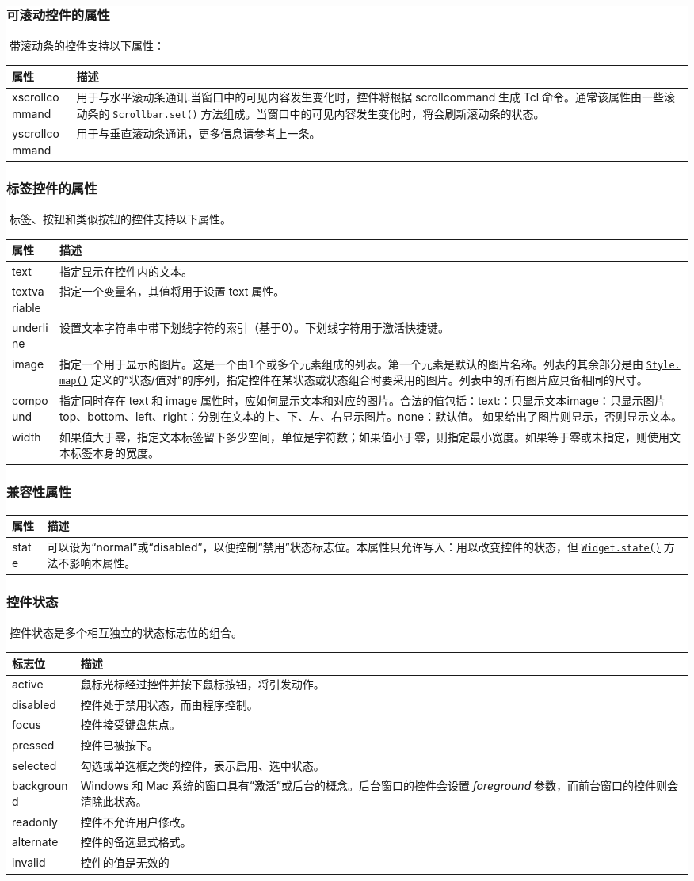 ### 可滚动控件的属性

​	带滚动条的控件支持以下属性：

| 属性           | 描述                                                         |
| :------------- | :----------------------------------------------------------- |
| xscrollcommand | 用于与水平滚动条通讯.当窗口中的可见内容发生变化时，控件将根据 scrollcommand 生成 Tcl 命令。通常该属性由一些滚动条的 `Scrollbar.set()` 方法组成。当窗口中的可见内容发生变化时，将会刷新滚动条的状态。 |
| yscrollcommand | 用于与垂直滚动条通讯，更多信息请参考上一条。                 |

### 标签控件的属性

​	标签、按钮和类似按钮的控件支持以下属性。

| 属性         | 描述                                                         |
| :----------- | :----------------------------------------------------------- |
| text         | 指定显示在控件内的文本。                                     |
| textvariable | 指定一个变量名，其值将用于设置 text 属性。                   |
| underline    | 设置文本字符串中带下划线字符的索引（基于0）。下划线字符用于激活快捷键。 |
| image        | 指定一个用于显示的图片。这是一个由1个或多个元素组成的列表。第一个元素是默认的图片名称。列表的其余部分是由 [`Style.map()`](https://docs.python.org/zh-cn/3.13/library/tkinter.ttk.html#tkinter.ttk.Style.map) 定义的“状态/值对”的序列，指定控件在某状态或状态组合时要采用的图片。列表中的所有图片应具备相同的尺寸。 |
| compound     | 指定同时存在 text 和 image 属性时，应如何显示文本和对应的图片。合法的值包括：text:：只显示文本image：只显示图片top、bottom、left、right：分别在文本的上、下、左、右显示图片。none：默认值。 如果给出了图片则显示，否则显示文本。 |
| width        | 如果值大于零，指定文本标签留下多少空间，单位是字符数；如果值小于零，则指定最小宽度。如果等于零或未指定，则使用文本标签本身的宽度。 |

### 兼容性属性

| 属性  | 描述                                                         |
| :---- | :----------------------------------------------------------- |
| state | 可以设为“normal”或“disabled”，以便控制“禁用”状态标志位。本属性只允许写入：用以改变控件的状态，但 [`Widget.state()`](https://docs.python.org/zh-cn/3.13/library/tkinter.ttk.html#tkinter.ttk.Widget.state) 方法不影响本属性。 |

### 控件状态

​	控件状态是多个相互独立的状态标志位的组合。

| 标志位     | 描述                                                         |
| :--------- | :----------------------------------------------------------- |
| active     | 鼠标光标经过控件并按下鼠标按钮，将引发动作。                 |
| disabled   | 控件处于禁用状态，而由程序控制。                             |
| focus      | 控件接受键盘焦点。                                           |
| pressed    | 控件已被按下。                                               |
| selected   | 勾选或单选框之类的控件，表示启用、选中状态。                 |
| background | Windows 和 Mac 系统的窗口具有“激活”或后台的概念。后台窗口的控件会设置 *foreground* 参数，而前台窗口的控件则会清除此状态。 |
| readonly   | 控件不允许用户修改。                                         |
| alternate  | 控件的备选显式格式。                                         |
| invalid    | 控件的值是无效的                                             |

